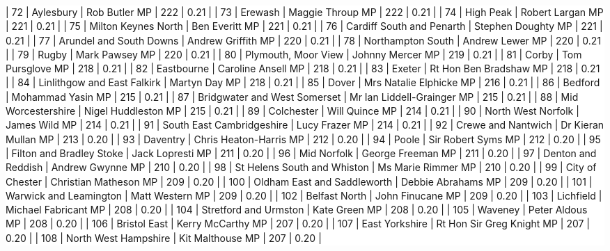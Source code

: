 | 72 | Aylesbury | Rob Butler MP | 222 | 0.21 |
| 73 | Erewash | Maggie Throup MP | 222 | 0.21 |
| 74 | High Peak | Robert Largan MP | 221 | 0.21 |
| 75 | Milton Keynes North | Ben Everitt MP | 221 | 0.21 |
| 76 | Cardiff South and Penarth | Stephen Doughty MP | 221 | 0.21 |
| 77 | Arundel and South Downs | Andrew Griffith MP | 220 | 0.21 |
| 78 | Northampton South | Andrew Lewer MP | 220 | 0.21 |
| 79 | Rugby | Mark Pawsey MP | 220 | 0.21 |
| 80 | Plymouth, Moor View | Johnny Mercer MP | 219 | 0.21 |
| 81 | Corby | Tom Pursglove MP | 218 | 0.21 |
| 82 | Eastbourne | Caroline Ansell MP | 218 | 0.21 |
| 83 | Exeter | Rt Hon Ben Bradshaw MP | 218 | 0.21 |
| 84 | Linlithgow and East Falkirk | Martyn Day MP | 218 | 0.21 |
| 85 | Dover | Mrs Natalie Elphicke MP | 216 | 0.21 |
| 86 | Bedford | Mohammad Yasin MP | 215 | 0.21 |
| 87 | Bridgwater and West Somerset | Mr Ian Liddell-Grainger MP | 215 | 0.21 |
| 88 | Mid Worcestershire | Nigel Huddleston MP | 215 | 0.21 |
| 89 | Colchester | Will Quince MP | 214 | 0.21 |
| 90 | North West Norfolk | James Wild MP | 214 | 0.21 |
| 91 | South East Cambridgeshire | Lucy Frazer MP | 214 | 0.21 |
| 92 | Crewe and Nantwich | Dr Kieran Mullan MP | 213 | 0.20 |
| 93 | Daventry | Chris Heaton-Harris MP | 212 | 0.20 |
| 94 | Poole | Sir Robert Syms MP | 212 | 0.20 |
| 95 | Filton and Bradley Stoke | Jack Lopresti MP | 211 | 0.20 |
| 96 | Mid Norfolk | George Freeman MP | 211 | 0.20 |
| 97 | Denton and Reddish | Andrew Gwynne MP | 210 | 0.20 |
| 98 | St Helens South and Whiston | Ms Marie Rimmer MP | 210 | 0.20 |
| 99 | City of Chester | Christian Matheson MP | 209 | 0.20 |
| 100 | Oldham East and Saddleworth | Debbie Abrahams MP | 209 | 0.20 |
| 101 | Warwick and Leamington | Matt Western MP | 209 | 0.20 |
| 102 | Belfast North | John Finucane MP | 209 | 0.20 |
| 103 | Lichfield | Michael Fabricant MP | 208 | 0.20 |
| 104 | Stretford and Urmston | Kate Green MP | 208 | 0.20 |
| 105 | Waveney | Peter Aldous MP | 208 | 0.20 |
| 106 | Bristol East | Kerry McCarthy MP | 207 | 0.20 |
| 107 | East Yorkshire | Rt Hon Sir Greg Knight MP | 207 | 0.20 |
| 108 | North West Hampshire | Kit Malthouse MP | 207 | 0.20 |